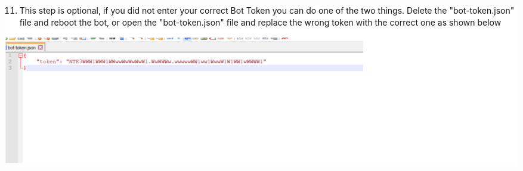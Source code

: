 11. This step is optional, if you did not enter your correct Bot Token you can do one of the two things. Delete the "bot-token.json" file and reboot the bot, or open the "bot-token.json" file and replace the wrong token with the correct one as shown below  
<img src="Images/EnterBotToken.png" width="600"/>  



